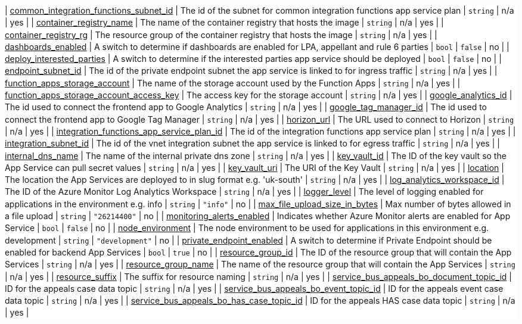 | <a name="input_common_integration_functions_subnet_id"></a> [common\_integration\_functions\_subnet\_id](#input\_common\_integration\_functions\_subnet\_id) | The id of the subnet for common integration functions app service plan | `string` | n/a | yes |
| <a name="input_container_registry_name"></a> [container\_registry\_name](#input\_container\_registry\_name) | The name of the container registry that hosts the image | `string` | n/a | yes |
| <a name="input_container_registry_rg"></a> [container\_registry\_rg](#input\_container\_registry\_rg) | The resource group of the container registry that hosts the image | `string` | n/a | yes |
| <a name="input_dashboards_enabled"></a> [dashboards\_enabled](#input\_dashboards\_enabled) | A switch to determine if dashboards are enabled for LPA, appellant and rule 6 parties | `bool` | `false` | no |
| <a name="input_deploy_interested_parties"></a> [deploy\_interested\_parties](#input\_deploy\_interested\_parties) | A switch to determine if the interested parties app service should be deployed | `bool` | `false` | no |
| <a name="input_endpoint_subnet_id"></a> [endpoint\_subnet\_id](#input\_endpoint\_subnet\_id) | The id of the private endpoint subnet the app service is linked to for ingress traffic | `string` | n/a | yes |
| <a name="input_function_apps_storage_account"></a> [function\_apps\_storage\_account](#input\_function\_apps\_storage\_account) | The name of the storage account used by the Function Apps | `string` | n/a | yes |
| <a name="input_function_apps_storage_account_access_key"></a> [function\_apps\_storage\_account\_access\_key](#input\_function\_apps\_storage\_account\_access\_key) | The access key for the storage account | `string` | n/a | yes |
| <a name="input_google_analytics_id"></a> [google\_analytics\_id](#input\_google\_analytics\_id) | The id used to connect the frontend app to Google Analytics | `string` | n/a | yes |
| <a name="input_google_tag_manager_id"></a> [google\_tag\_manager\_id](#input\_google\_tag\_manager\_id) | The id used to connect the frontend app to Google Tag Manager | `string` | n/a | yes |
| <a name="input_horizon_url"></a> [horizon\_url](#input\_horizon\_url) | The URL used to connect to Horizon | `string` | n/a | yes |
| <a name="input_integration_functions_app_service_plan_id"></a> [integration\_functions\_app\_service\_plan\_id](#input\_integration\_functions\_app\_service\_plan\_id) | The id of the integration functions app service plan | `string` | n/a | yes |
| <a name="input_integration_subnet_id"></a> [integration\_subnet\_id](#input\_integration\_subnet\_id) | The id of the vnet integration subnet the app service is linked to for egress traffic | `string` | n/a | yes |
| <a name="input_internal_dns_name"></a> [internal\_dns\_name](#input\_internal\_dns\_name) | The name of the internal private dns zone | `string` | n/a | yes |
| <a name="input_key_vault_id"></a> [key\_vault\_id](#input\_key\_vault\_id) | The ID of the key vault so the App Service can pull secret values | `string` | n/a | yes |
| <a name="input_key_vault_uri"></a> [key\_vault\_uri](#input\_key\_vault\_uri) | The URI of the Key Vault | `string` | n/a | yes |
| <a name="input_location"></a> [location](#input\_location) | The location the App Services are deployed to in slug format e.g. 'uk-south' | `string` | n/a | yes |
| <a name="input_log_analytics_workspace_id"></a> [log\_analytics\_workspace\_id](#input\_log\_analytics\_workspace\_id) | The ID of the Azure Monitor Log Analytics Workspace | `string` | n/a | yes |
| <a name="input_logger_level"></a> [logger\_level](#input\_logger\_level) | The level of logging enabled for applications in the environment e.g. info | `string` | `"info"` | no |
| <a name="input_max_file_upload_size_in_bytes"></a> [max\_file\_upload\_size\_in\_bytes](#input\_max\_file\_upload\_size\_in\_bytes) | Max number of bytes allowed in a file upload | `string` | `"26214400"` | no |
| <a name="input_monitoring_alerts_enabled"></a> [monitoring\_alerts\_enabled](#input\_monitoring\_alerts\_enabled) | Indicates whether Azure Monitor alerts are enabled for App Service | `bool` | `false` | no |
| <a name="input_node_environment"></a> [node\_environment](#input\_node\_environment) | The node environment to be used for applications in this environment e.g. development | `string` | `"development"` | no |
| <a name="input_private_endpoint_enabled"></a> [private\_endpoint\_enabled](#input\_private\_endpoint\_enabled) | A switch to determine if Private Endpoint should be enabled for backend App Services | `bool` | `true` | no |
| <a name="input_resource_group_id"></a> [resource\_group\_id](#input\_resource\_group\_id) | The ID of the resource group that will contain the App Services | `string` | n/a | yes |
| <a name="input_resource_group_name"></a> [resource\_group\_name](#input\_resource\_group\_name) | The name of the resource group that will contain the App Services | `string` | n/a | yes |
| <a name="input_resource_suffix"></a> [resource\_suffix](#input\_resource\_suffix) | The suffix for resource naming | `string` | n/a | yes |
| <a name="input_service_bus_appeals_bo_document_topic_id"></a> [service\_bus\_appeals\_bo\_document\_topic\_id](#input\_service\_bus\_appeals\_bo\_document\_topic\_id) | ID for the appeals case data topic | `string` | n/a | yes |
| <a name="input_service_bus_appeals_bo_event_topic_id"></a> [service\_bus\_appeals\_bo\_event\_topic\_id](#input\_service\_bus\_appeals\_bo\_event\_topic\_id) | ID for the appeals event case data topic | `string` | n/a | yes |
| <a name="input_service_bus_appeals_bo_has_case_topic_id"></a> [service\_bus\_appeals\_bo\_has\_case\_topic\_id](#input\_service\_bus\_appeals\_bo\_has\_case\_topic\_id) | ID for the appeals HAS case data topic | `string` | n/a | yes |